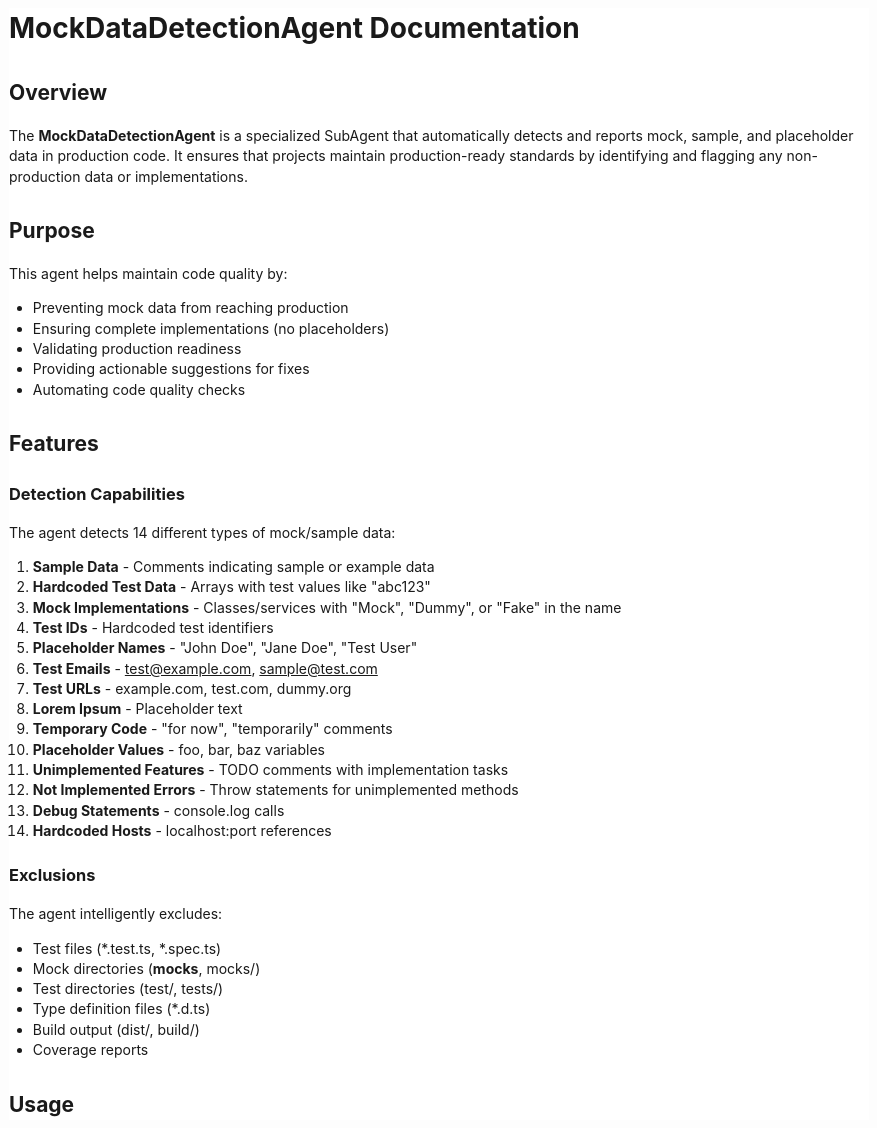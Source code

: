 # MockDataDetectionAgent Documentation

## Overview

The **MockDataDetectionAgent** is a specialized SubAgent that automatically detects and reports mock, sample, and placeholder data in production code. It ensures that projects maintain production-ready standards by identifying and flagging any non-production data or implementations.

## Purpose

This agent helps maintain code quality by:
- Preventing mock data from reaching production
- Ensuring complete implementations (no placeholders)
- Validating production readiness
- Providing actionable suggestions for fixes
- Automating code quality checks

## Features

### Detection Capabilities

The agent detects 14 different types of mock/sample data:

1. **Sample Data** - Comments indicating sample or example data
2. **Hardcoded Test Data** - Arrays with test values like "abc123"
3. **Mock Implementations** - Classes/services with "Mock", "Dummy", or "Fake" in the name
4. **Test IDs** - Hardcoded test identifiers
5. **Placeholder Names** - "John Doe", "Jane Doe", "Test User"
6. **Test Emails** - test@example.com, sample@test.com
7. **Test URLs** - example.com, test.com, dummy.org
8. **Lorem Ipsum** - Placeholder text
9. **Temporary Code** - "for now", "temporarily" comments
10. **Placeholder Values** - foo, bar, baz variables
11. **Unimplemented Features** - TODO comments with implementation tasks
12. **Not Implemented Errors** - Throw statements for unimplemented methods
13. **Debug Statements** - console.log calls
14. **Hardcoded Hosts** - localhost:port references

### Exclusions

The agent intelligently excludes:
- Test files (*.test.ts, *.spec.ts)
- Mock directories (__mocks__, mocks/)
- Test directories (test/, tests/)
- Type definition files (*.d.ts)
- Build output (dist/, build/)
- Coverage reports

## Usage
